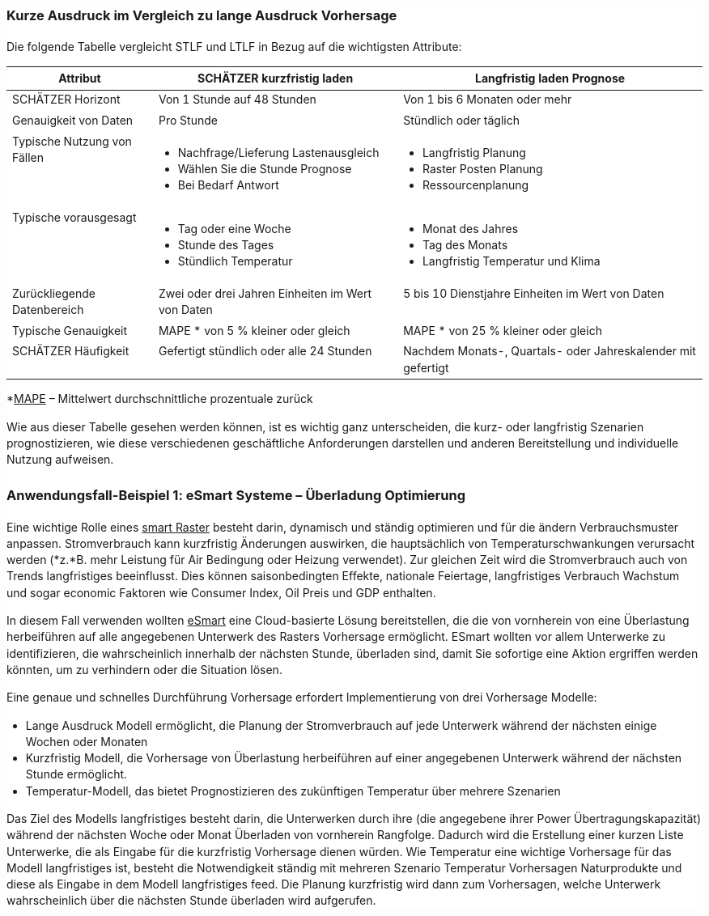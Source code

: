 ### <a name="short-term-vs-long-term-prediction"></a>Kurze Ausdruck im Vergleich zu lange Ausdruck Vorhersage
Die folgende Tabelle vergleicht STLF und LTLF in Bezug auf die wichtigsten Attribute:

|Attribut|SCHÄTZER kurzfristig laden|Langfristig laden Prognose|
|---|---|---|
|SCHÄTZER Horizont|Von 1 Stunde auf 48 Stunden|Von 1 bis 6 Monaten oder mehr|
|Genauigkeit von Daten|Pro Stunde|Stündlich oder täglich|
|Typische Nutzung von Fällen|<ul><li>Nachfrage/Lieferung Lastenausgleich</li><li>Wählen Sie die Stunde Prognose</li><li>Bei Bedarf Antwort</li></ul>|<ul><li>Langfristig Planung</li><li>Raster Posten Planung</li><li>Ressourcenplanung</li></ul>|
|Typische vorausgesagt|<ul><li>Tag oder eine Woche</li><li>Stunde des Tages</li><li>Stündlich Temperatur</li></ul>|<ul><li>Monat des Jahres</li><li>Tag des Monats</li><li>Langfristig Temperatur und Klima</li></ul>|
|Zurückliegende Datenbereich|Zwei oder drei Jahren Einheiten im Wert von Daten|5 bis 10 Dienstjahre Einheiten im Wert von Daten|
|Typische Genauigkeit|MAPE * von 5 % kleiner oder gleich|MAPE * von 25 % kleiner oder gleich|
|SCHÄTZER Häufigkeit|Gefertigt stündlich oder alle 24 Stunden|Nachdem Monats-, Quartals- oder Jahreskalender mit gefertigt|
\*[MAPE](https://en.wikipedia.org/wiki/Mean_absolute_percentage_error) – Mittelwert durchschnittliche prozentuale zurück

Wie aus dieser Tabelle gesehen werden können, ist es wichtig ganz unterscheiden, die kurz- oder langfristig Szenarien prognostizieren, wie diese verschiedenen geschäftliche Anforderungen darstellen und anderen Bereitstellung und individuelle Nutzung aufweisen.

### <a name="example-use-case-1-esmart-systems--overload-optimization"></a>Anwendungsfall-Beispiel 1: eSmart Systeme – Überladung Optimierung
Eine wichtige Rolle eines [smart Raster](https://en.wikipedia.org/wiki/Smart_grid) besteht darin, dynamisch und ständig optimieren und für die ändern Verbrauchsmuster anpassen. Stromverbrauch kann kurzfristig Änderungen auswirken, die hauptsächlich von Temperaturschwankungen verursacht werden (*z.*B. mehr Leistung für Air Bedingung oder Heizung verwendet). Zur gleichen Zeit wird die Stromverbrauch auch von Trends langfristiges beeinflusst. Dies können saisonbedingten Effekte, nationale Feiertage, langfristiges Verbrauch Wachstum und sogar economic Faktoren wie Consumer Index, Oil Preis und GDP enthalten.

In diesem Fall verwenden wollten [eSmart](http://www.esmartsystems.com/) eine Cloud-basierte Lösung bereitstellen, die die von vornherein von eine Überlastung herbeiführen auf alle angegebenen Unterwerk des Rasters Vorhersage ermöglicht. ESmart wollten vor allem Unterwerke zu identifizieren, die wahrscheinlich innerhalb der nächsten Stunde, überladen sind, damit Sie sofortige eine Aktion ergriffen werden könnten, um zu verhindern oder die Situation lösen.

Eine genaue und schnelles Durchführung Vorhersage erfordert Implementierung von drei Vorhersage Modelle:
-   Lange Ausdruck Modell ermöglicht, die Planung der Stromverbrauch auf jede Unterwerk während der nächsten einige Wochen oder Monaten
-   Kurzfristig Modell, die Vorhersage von Überlastung herbeiführen auf einer angegebenen Unterwerk während der nächsten Stunde ermöglicht.
-   Temperatur-Modell, das bietet Prognostizieren des zukünftigen Temperatur über mehrere Szenarien

Das Ziel des Modells langfristiges besteht darin, die Unterwerken durch ihre (die angegebene ihrer Power Übertragungskapazität) während der nächsten Woche oder Monat Überladen von vornherein Rangfolge. Dadurch wird die Erstellung einer kurzen Liste Unterwerke, die als Eingabe für die kurzfristig Vorhersage dienen würden. Wie Temperatur eine wichtige Vorhersage für das Modell langfristiges ist, besteht die Notwendigkeit ständig mit mehreren Szenario Temperatur Vorhersagen Naturprodukte und diese als Eingabe in dem Modell langfristiges feed. Die Planung kurzfristig wird dann zum Vorhersagen, welche Unterwerk wahrscheinlich über die nächsten Stunde überladen wird aufgerufen.
